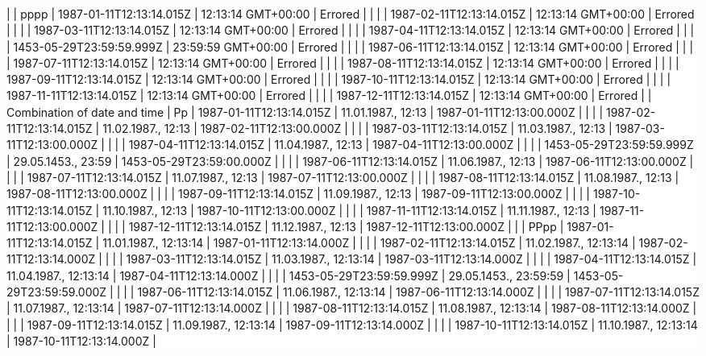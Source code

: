 |                                      | pppp         | 1987-01-11T12:13:14.015Z | 12:13:14 GMT+00:00                                             | Errored                  |
|                                      |              | 1987-02-11T12:13:14.015Z | 12:13:14 GMT+00:00                                             | Errored                  |
|                                      |              | 1987-03-11T12:13:14.015Z | 12:13:14 GMT+00:00                                             | Errored                  |
|                                      |              | 1987-04-11T12:13:14.015Z | 12:13:14 GMT+00:00                                             | Errored                  |
|                                      |              | 1453-05-29T23:59:59.999Z | 23:59:59 GMT+00:00                                             | Errored                  |
|                                      |              | 1987-06-11T12:13:14.015Z | 12:13:14 GMT+00:00                                             | Errored                  |
|                                      |              | 1987-07-11T12:13:14.015Z | 12:13:14 GMT+00:00                                             | Errored                  |
|                                      |              | 1987-08-11T12:13:14.015Z | 12:13:14 GMT+00:00                                             | Errored                  |
|                                      |              | 1987-09-11T12:13:14.015Z | 12:13:14 GMT+00:00                                             | Errored                  |
|                                      |              | 1987-10-11T12:13:14.015Z | 12:13:14 GMT+00:00                                             | Errored                  |
|                                      |              | 1987-11-11T12:13:14.015Z | 12:13:14 GMT+00:00                                             | Errored                  |
|                                      |              | 1987-12-11T12:13:14.015Z | 12:13:14 GMT+00:00                                             | Errored                  |
| Combination of date and time         | Pp           | 1987-01-11T12:13:14.015Z | 11.01.1987., 12:13                                             | 1987-01-11T12:13:00.000Z |
|                                      |              | 1987-02-11T12:13:14.015Z | 11.02.1987., 12:13                                             | 1987-02-11T12:13:00.000Z |
|                                      |              | 1987-03-11T12:13:14.015Z | 11.03.1987., 12:13                                             | 1987-03-11T12:13:00.000Z |
|                                      |              | 1987-04-11T12:13:14.015Z | 11.04.1987., 12:13                                             | 1987-04-11T12:13:00.000Z |
|                                      |              | 1453-05-29T23:59:59.999Z | 29.05.1453., 23:59                                             | 1453-05-29T23:59:00.000Z |
|                                      |              | 1987-06-11T12:13:14.015Z | 11.06.1987., 12:13                                             | 1987-06-11T12:13:00.000Z |
|                                      |              | 1987-07-11T12:13:14.015Z | 11.07.1987., 12:13                                             | 1987-07-11T12:13:00.000Z |
|                                      |              | 1987-08-11T12:13:14.015Z | 11.08.1987., 12:13                                             | 1987-08-11T12:13:00.000Z |
|                                      |              | 1987-09-11T12:13:14.015Z | 11.09.1987., 12:13                                             | 1987-09-11T12:13:00.000Z |
|                                      |              | 1987-10-11T12:13:14.015Z | 11.10.1987., 12:13                                             | 1987-10-11T12:13:00.000Z |
|                                      |              | 1987-11-11T12:13:14.015Z | 11.11.1987., 12:13                                             | 1987-11-11T12:13:00.000Z |
|                                      |              | 1987-12-11T12:13:14.015Z | 11.12.1987., 12:13                                             | 1987-12-11T12:13:00.000Z |
|                                      | PPpp         | 1987-01-11T12:13:14.015Z | 11.01.1987., 12:13:14                                          | 1987-01-11T12:13:14.000Z |
|                                      |              | 1987-02-11T12:13:14.015Z | 11.02.1987., 12:13:14                                          | 1987-02-11T12:13:14.000Z |
|                                      |              | 1987-03-11T12:13:14.015Z | 11.03.1987., 12:13:14                                          | 1987-03-11T12:13:14.000Z |
|                                      |              | 1987-04-11T12:13:14.015Z | 11.04.1987., 12:13:14                                          | 1987-04-11T12:13:14.000Z |
|                                      |              | 1453-05-29T23:59:59.999Z | 29.05.1453., 23:59:59                                          | 1453-05-29T23:59:59.000Z |
|                                      |              | 1987-06-11T12:13:14.015Z | 11.06.1987., 12:13:14                                          | 1987-06-11T12:13:14.000Z |
|                                      |              | 1987-07-11T12:13:14.015Z | 11.07.1987., 12:13:14                                          | 1987-07-11T12:13:14.000Z |
|                                      |              | 1987-08-11T12:13:14.015Z | 11.08.1987., 12:13:14                                          | 1987-08-11T12:13:14.000Z |
|                                      |              | 1987-09-11T12:13:14.015Z | 11.09.1987., 12:13:14                                          | 1987-09-11T12:13:14.000Z |
|                                      |              | 1987-10-11T12:13:14.015Z | 11.10.1987., 12:13:14                                          | 1987-10-11T12:13:14.000Z |